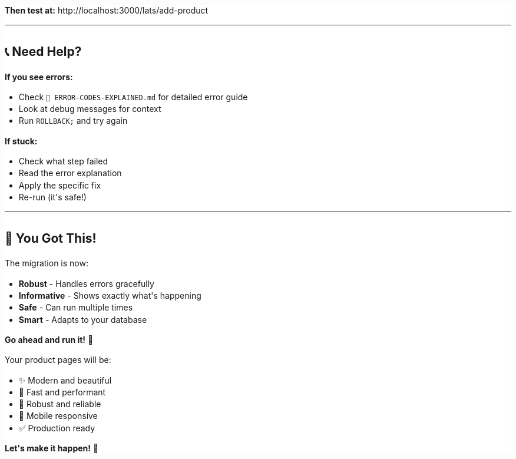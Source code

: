 **Then test at:** http://localhost:3000/lats/add-product

---

## 📞 Need Help?

**If you see errors:**
- Check `📖 ERROR-CODES-EXPLAINED.md` for detailed error guide
- Look at debug messages for context
- Run `ROLLBACK;` and try again

**If stuck:**
- Check what step failed
- Read the error explanation
- Apply the specific fix
- Re-run (it's safe!)

---

## 🎊 You Got This!

The migration is now:
- **Robust** - Handles errors gracefully
- **Informative** - Shows exactly what's happening
- **Safe** - Can run multiple times
- **Smart** - Adapts to your database

**Go ahead and run it!** 🚀

Your product pages will be:
- ✨ Modern and beautiful
- 🚀 Fast and performant
- 💪 Robust and reliable
- 📱 Mobile responsive
- ✅ Production ready

**Let's make it happen!** 🎉

